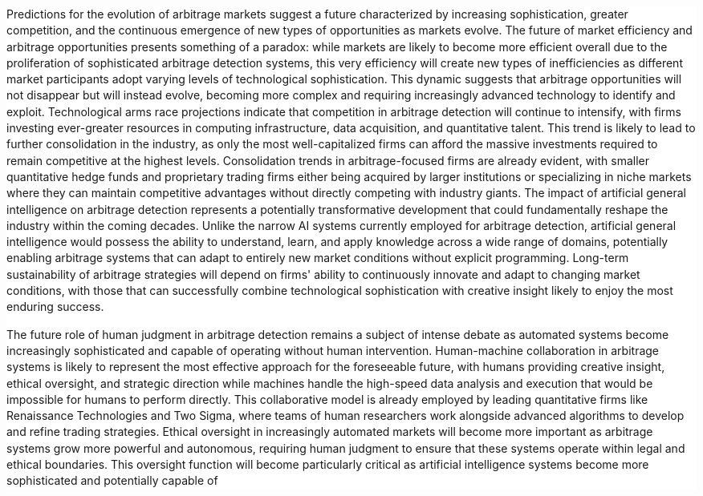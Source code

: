 Predictions for the evolution of arbitrage markets suggest a future characterized by increasing sophistication, greater competition, and the continuous emergence of new types of opportunities as markets evolve. The future of market efficiency and arbitrage opportunities presents something of a paradox: while markets are likely to become more efficient overall due to the proliferation of sophisticated arbitrage detection systems, this very efficiency will create new types of inefficiencies as different market participants adopt varying levels of technological sophistication. This dynamic suggests that arbitrage opportunities will not disappear but will instead evolve, becoming more complex and requiring increasingly advanced technology to identify and exploit. Technological arms race projections indicate that competition in arbitrage detection will continue to intensify, with firms investing ever-greater resources in computing infrastructure, data acquisition, and quantitative talent. This trend is likely to lead to further consolidation in the industry, as only the most well-capitalized firms can afford the massive investments required to remain competitive at the highest levels. Consolidation trends in arbitrage-focused firms are already evident, with smaller quantitative hedge funds and proprietary trading firms either being acquired by larger institutions or specializing in niche markets where they can maintain competitive advantages without directly competing with industry giants. The impact of artificial general intelligence on arbitrage detection represents a potentially transformative development that could fundamentally reshape the industry within the coming decades. Unlike the narrow AI systems currently employed for arbitrage detection, artificial general intelligence would possess the ability to understand, learn, and apply knowledge across a wide range of domains, potentially enabling arbitrage systems that can adapt to entirely new market conditions without explicit programming. Long-term sustainability of arbitrage strategies will depend on firms' ability to continuously innovate and adapt to changing market conditions, with those that can successfully combine technological sophistication with creative insight likely to enjoy the most enduring success.

The future role of human judgment in arbitrage detection remains a subject of intense debate as automated systems become increasingly sophisticated and capable of operating without human intervention. Human-machine collaboration in arbitrage systems is likely to represent the most effective approach for the foreseeable future, with humans providing creative insight, ethical oversight, and strategic direction while machines handle the high-speed data analysis and execution that would be impossible for humans to perform directly. This collaborative model is already employed by leading quantitative firms like Renaissance Technologies and Two Sigma, where teams of human researchers work alongside advanced algorithms to develop and refine trading strategies. Ethical oversight in increasingly automated markets will become more important as arbitrage systems grow more powerful and autonomous, requiring human judgment to ensure that these systems operate within legal and ethical boundaries. This oversight function will become particularly critical as artificial intelligence systems become more sophisticated and potentially capable of